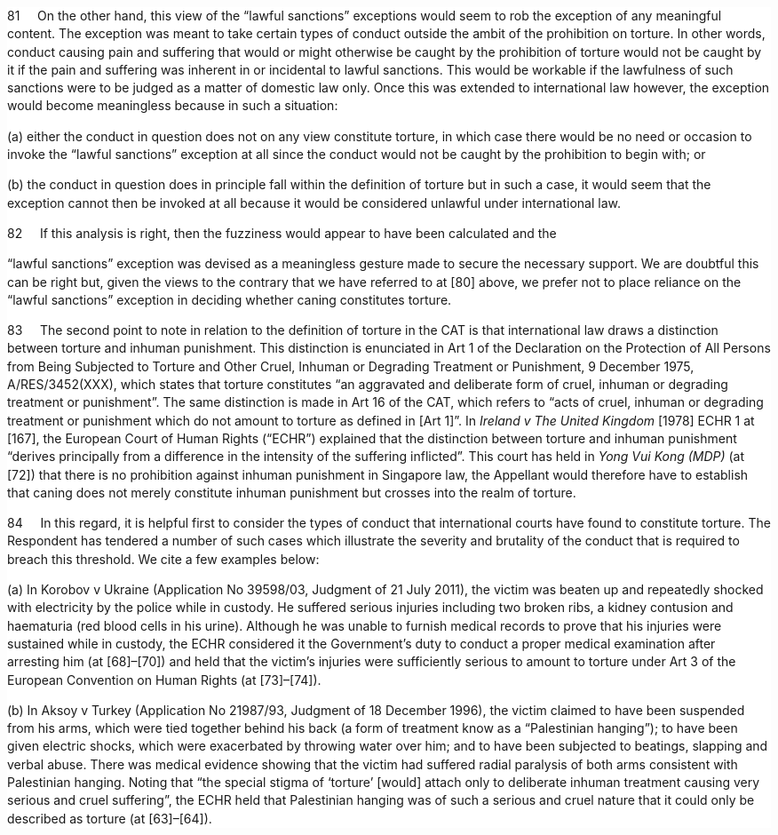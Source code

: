 81     On the other hand, this view of the “lawful sanctions” exceptions would seem to rob the exception of any meaningful content. The exception was meant to take certain types of conduct outside the ambit of the prohibition on torture. In other words, conduct causing pain and suffering that would or might otherwise be caught by the prohibition of torture would not be caught by it if the pain and suffering was inherent in or incidental to lawful sanctions. This would be workable if the lawfulness of such sanctions were to be judged as a matter of domestic law only. Once this was extended to international law however, the exception would become meaningless because in such a situation: 

 (a) either the conduct in question does not on any view constitute torture, in which case there would be no need or occasion to invoke the “lawful sanctions” exception at all since the conduct would not be caught by the prohibition to begin with; or 

 (b) the conduct in question does in principle fall within the definition of torture but in such a case, it would seem that the exception cannot then be invoked at all because it would be considered unlawful under international law. 

82     If this analysis is right, then the fuzziness would appear to have been calculated and the 


“lawful sanctions” exception was devised as a meaningless gesture made to secure the necessary support. We are doubtful this can be right but, given the views to the contrary that we have referred to at [80] above, we prefer not to place reliance on the “lawful sanctions” exception in deciding whether caning constitutes torture. 

83     The second point to note in relation to the definition of torture in the CAT is that international law draws a distinction between torture and inhuman punishment. This distinction is enunciated in Art 1 of the Declaration on the Protection of All Persons from Being Subjected to Torture and Other Cruel, Inhuman or Degrading Treatment or Punishment, 9 December 1975, A/RES/3452(XXX), which states that torture constitutes “an aggravated and deliberate form of cruel, inhuman or degrading treatment or punishment”. The same distinction is made in Art 16 of the CAT, which refers to “acts of cruel, inhuman or degrading treatment or punishment which do not amount to torture as defined in [Art 1]”. In _Ireland v The United Kingdom_ [1978] ECHR 1 at [167], the European Court of Human Rights (“ECHR”) explained that the distinction between torture and inhuman punishment “derives principally from a difference in the intensity of the suffering inflicted”. This court has held in _Yong Vui Kong (MDP)_ (at [72]) that there is no prohibition against inhuman punishment in Singapore law, the Appellant would therefore have to establish that caning does not merely constitute inhuman punishment but crosses into the realm of torture. 

84     In this regard, it is helpful first to consider the types of conduct that international courts have found to constitute torture. The Respondent has tendered a number of such cases which illustrate the severity and brutality of the conduct that is required to breach this threshold. We cite a few examples below: 

 (a) In Korobov v Ukraine (Application No 39598/03, Judgment of 21 July 2011), the victim was beaten up and repeatedly shocked with electricity by the police while in custody. He suffered serious injuries including two broken ribs, a kidney contusion and haematuria (red blood cells in his urine). Although he was unable to furnish medical records to prove that his injuries were sustained while in custody, the ECHR considered it the Government’s duty to conduct a proper medical examination after arresting him (at [68]–[70]) and held that the victim’s injuries were sufficiently serious to amount to torture under Art 3 of the European Convention on Human Rights (at [73]–[74]). 

 (b) In Aksoy v Turkey (Application No 21987/93, Judgment of 18 December 1996), the victim claimed to have been suspended from his arms, which were tied together behind his back (a form of treatment know as a “Palestinian hanging”); to have been given electric shocks, which were exacerbated by throwing water over him; and to have been subjected to beatings, slapping and verbal abuse. There was medical evidence showing that the victim had suffered radial paralysis of both arms consistent with Palestinian hanging. Noting that “the special stigma of ‘torture’ [would] attach only to deliberate inhuman treatment causing very serious and cruel suffering”, the ECHR held that Palestinian hanging was of such a serious and cruel nature that it could only be described as torture (at [63]–[64]). 
